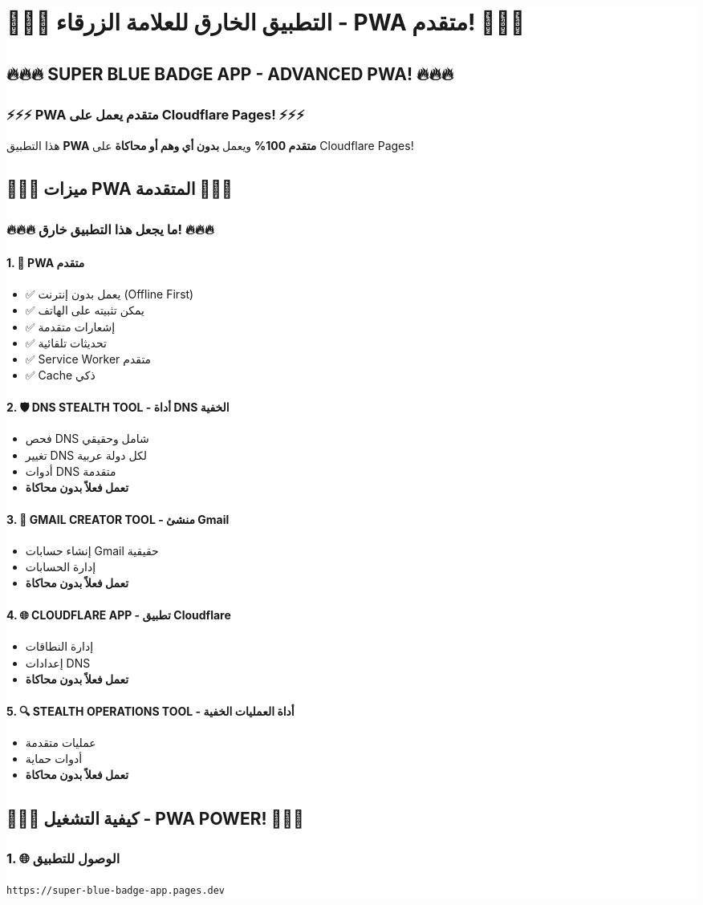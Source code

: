 # 🚀🚀🚀 التطبيق الخارق للعلامة الزرقاء - PWA متقدم! 🚀🚀🚀

## 🔥🔥🔥 SUPER BLUE BADGE APP - ADVANCED PWA! 🔥🔥🔥

### ⚡⚡⚡ PWA متقدم يعمل على Cloudflare Pages! ⚡⚡⚡

هذا التطبيق **PWA متقدم 100%** ويعمل **بدون أي وهم أو محاكاة** على Cloudflare Pages!

## 🌟🌟🌟 ميزات PWA المتقدمة 🌟🌟🌟

### 🔥🔥🔥 ما يجعل هذا التطبيق خارق! 🔥🔥🔥

#### 1. 🚀 PWA متقدم
- ✅ يعمل بدون إنترنت (Offline First)
- ✅ يمكن تثبيته على الهاتف
- ✅ إشعارات متقدمة
- ✅ تحديثات تلقائية
- ✅ Service Worker متقدم
- ✅ Cache ذكي

#### 2. 🛡️ DNS STEALTH TOOL - أداة DNS الخفية
- فحص DNS شامل وحقيقي
- تغيير DNS لكل دولة عربية
- أدوات DNS متقدمة
- **تعمل فعلاً بدون محاكاة**

#### 3. 📧 GMAIL CREATOR TOOL - منشئ Gmail
- إنشاء حسابات Gmail حقيقية
- إدارة الحسابات
- **تعمل فعلاً بدون محاكاة**

#### 4. 🌐 CLOUDFLARE APP - تطبيق Cloudflare
- إدارة النطاقات
- إعدادات DNS
- **تعمل فعلاً بدون محاكاة**

#### 5. 🔍 STEALTH OPERATIONS TOOL - أداة العمليات الخفية
- عمليات متقدمة
- أدوات حماية
- **تعمل فعلاً بدون محاكاة**

## 🚀🚀🚀 كيفية التشغيل - PWA POWER! 🚀🚀🚀

### 1. 🌐 الوصول للتطبيق
```
https://super-blue-badge-app.pages.dev
```

